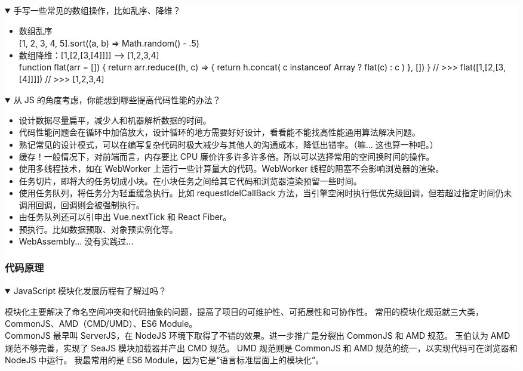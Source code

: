 <details open>
    <summary>手写一些常见的数组操作，比如乱序、降维？</summary>
    <ul>
        <li>数组乱序</li>
        <Highlight>
            [1, 2, 3, 4, 5].sort((a, b) => Math.random() - .5)
        </Highlight>
        <li>数组降维：[1,[2,[3,[4]]]] --> [1,2,3,4]</li>
        <Highlight>
            function flat(arr = []) {
                return arr.reduce((h, c) => {
                    return h.concat(
                        c instanceof Array ? flat(c) : c
                    )
                }, [])
            }
            // >>> flat([1,[2,[3,[4]]]]) 
            // >>> [1,2,3,4]
        </Highlight>
    </ul>
</details>

<details open>
    <summary>从 JS 的角度考虑，你能想到哪些提高代码性能的办法？</summary>
    <p>
        <ul>
            <li>设计数据尽量扁平，减少人和机器解析数据的时间。</li>
            <li>代码性能问题会在循环中加倍放大，设计循环的地方需要好好设计，看看能不能找高性能通用算法解决问题。</li>
            <li>熟记常见的设计模式，可以在编写复杂代码时极大减少与其他人的沟通成本，降低出错率。（嘛... 这也算一种吧。）</li>
            <li>缓存！一般情况下，对前端而言，内存要比 CPU 廉价许多许多许多倍。所以可以选择常用的空间换时间的操作。</li>
            <li>使用多线程技术，如在 WebWorker 上运行一些计算量大的代码。WebWorker 线程的阻塞不会影响浏览器的渲染。</li>
            <li>任务切片，即将大的任务切成小块。在小块任务之间给其它代码和浏览器渲染预留一些时间。</li>
            <li>使用任务队列，将任务分为轻重缓急执行。比如 requestIdelCallBack 方法，当引擎空闲时执行低优先级回调，但若超过指定时间仍未调用回调，回调则会被强制执行。</li>
            <li>由任务队列还可以引申出 Vue.nextTick 和 React Fiber。</li>
            <li>预执行。比如数据预取、对象预实例化等。</li>
            <li>WebAssembly... 没有实践过...</li>
        </ul>
    </p>
</details>

### 代码原理

<details open>
    <summary>JavaScript 模块化发展历程有了解过吗？</summary>
    <p>
        模块化主要解决了命名空间冲突和代码抽象的问题，提高了项目的可维护性、可拓展性和可协作性。
        常用的模块化规范就三大类，CommonJS、AMD（CMD/UMD）、ES6 Module。<br />
        CommonJS 最早叫 ServerJS，在 NodeJS 环境下取得了不错的效果。进一步推广是分裂出 CommonJS 和 AMD 规范。
        玉伯认为 AMD 规范不够完善，实现了 SeaJS 模块加载器并产出 CMD 规范。
        UMD 规范则是 CommonJS 和 AMD 规范的统一，以实现代码可在浏览器和 NodeJS 中运行。
        我最常用的是 ES6 Module，因为它是“语言标准层面上的模块化”。
    </p>
</details>
